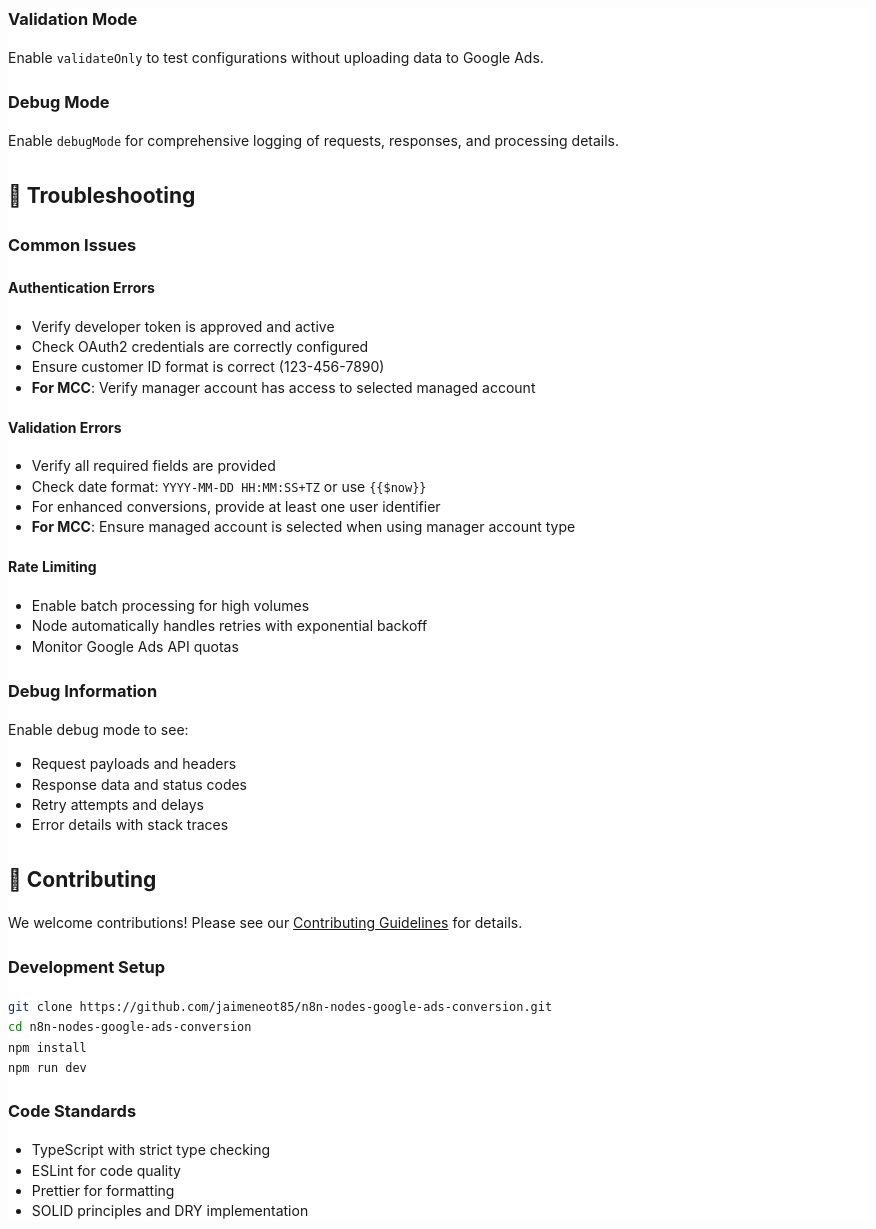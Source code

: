 ### Validation Mode
Enable `validateOnly` to test configurations without uploading data to Google Ads.

### Debug Mode
Enable `debugMode` for comprehensive logging of requests, responses, and processing details.

## 🐛 Troubleshooting

### Common Issues

#### Authentication Errors
- Verify developer token is approved and active
- Check OAuth2 credentials are correctly configured
- Ensure customer ID format is correct (123-456-7890)
- **For MCC**: Verify manager account has access to selected managed account

#### Validation Errors
- Verify all required fields are provided
- Check date format: `YYYY-MM-DD HH:MM:SS+TZ` or use `{{$now}}`
- For enhanced conversions, provide at least one user identifier
- **For MCC**: Ensure managed account is selected when using manager account type

#### Rate Limiting
- Enable batch processing for high volumes
- Node automatically handles retries with exponential backoff
- Monitor Google Ads API quotas

### Debug Information
Enable debug mode to see:
- Request payloads and headers
- Response data and status codes
- Retry attempts and delays
- Error details with stack traces

## 🤝 Contributing

We welcome contributions! Please see our [Contributing Guidelines](docs/developer-guide.md#contributing) for details.

### Development Setup
```bash
git clone https://github.com/jaimeneot85/n8n-nodes-google-ads-conversion.git
cd n8n-nodes-google-ads-conversion
npm install
npm run dev
```

### Code Standards
- TypeScript with strict type checking
- ESLint for code quality
- Prettier for formatting
- SOLID principles and DRY implementation
